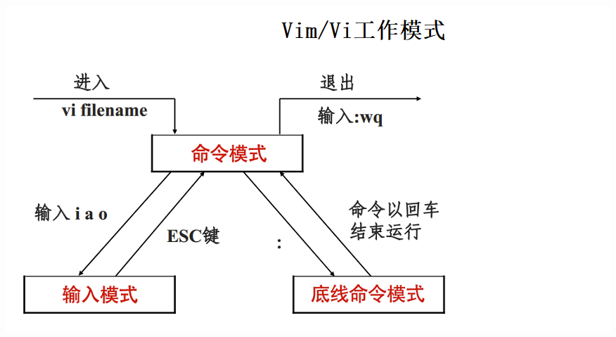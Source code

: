 ![Vim/Vi 工作模式](https://www.github.com/wss434631143/xiaoshujiang/raw/master/img/20181119/1542595580548.png)
